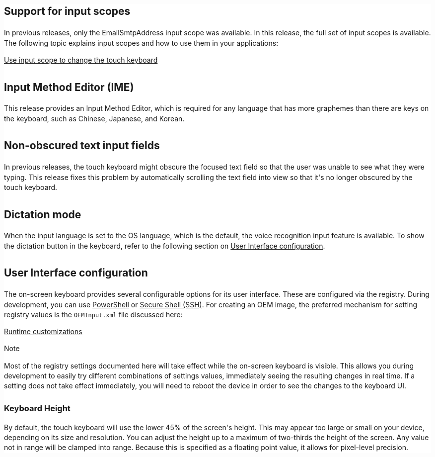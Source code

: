 ## Support for input scopes

In previous releases, only the EmailSmtpAddress input scope was available. In this release, the full set of input scopes is available. The following topic explains input scopes and how to use them in your applications:

[Use input scope to change the touch keyboard](/windows/uwp/design/input/use-input-scope-to-change-the-touch-keyboard)

## Input Method Editor (IME)

This release provides an Input Method Editor, which is required for any language that has more graphemes than there
are keys on the keyboard, such as Chinese, Japanese, and Korean.

## Non-obscured text input fields

In previous releases, the touch keyboard might obscure the focused text field so that the user was unable to see what
they were typing. This release fixes this problem by automatically scrolling the text field into view so that it's
no longer obscured by the touch keyboard.

## Dictation mode

When the input language is set to the OS language, which is the default, the voice recognition input feature is available.
To show the dictation button in the keyboard, refer to the following section on
[User Interface configuration](#user-interface-configuration).

## User Interface configuration

The on-screen keyboard provides several configurable options for its user interface. These are configured via the registry.
During development, you can use [PowerShell](/windows/iot-core/connect-your-device/powershell) or [Secure Shell (SSH)](/windows/iot-core/connect-your-device/ssh). For creating an OEM image, the preferred mechanism for setting registry values is the `OEMInput.xml` file discussed here:

[Runtime customizations](/windows-hardware/manufacture/iot/oscustomizations#runtime-customizations)

> [!NOTE]
> Most of the registry settings documented here will take effect while the on-screen keyboard is visible.
> This allows you during development to easily try different combinations of settings values,
> immediately seeing the resulting changes in real time. If a setting does not take effect immediately,
> you will need to reboot the device in order to see the changes to the keyboard UI.

### Keyboard Height

By default, the touch keyboard will use the lower 45% of the screen's height. This may appear too large or small on your device, depending on its size and resolution. You can adjust the height up to a maximum of two-thirds the height of the screen. Any value not in range will be clamped into range. Because this is specified as a floating point value, it allows for pixel-level precision.
